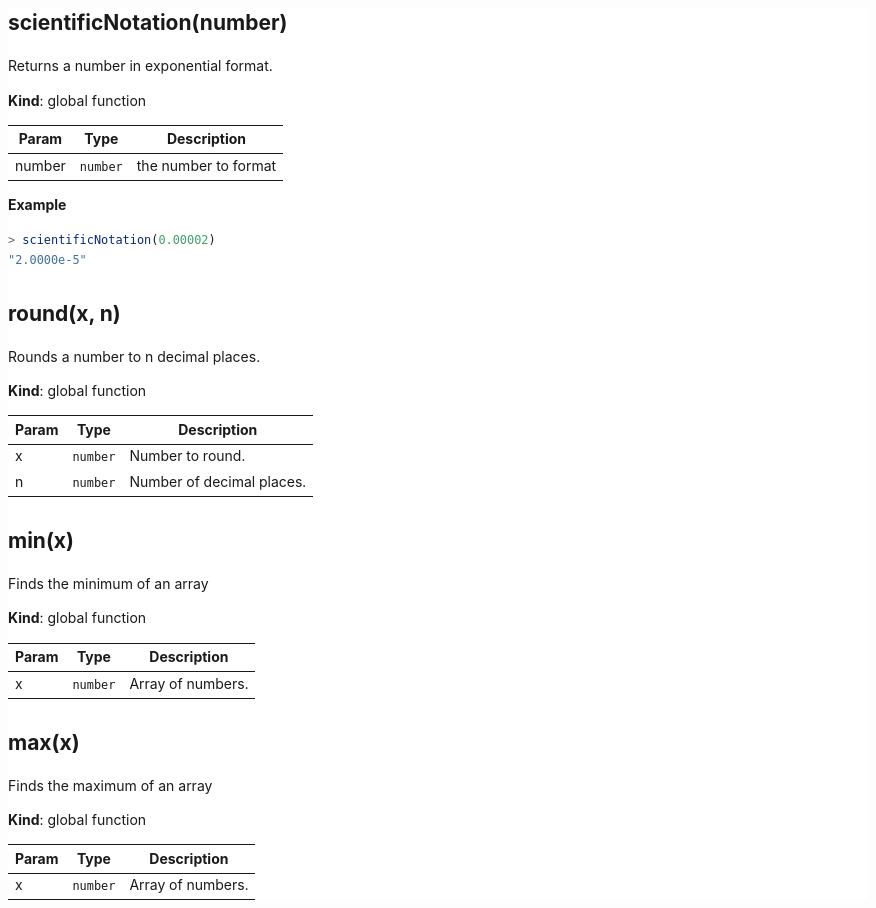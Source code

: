 <a name="scientificNotation"></a>

## scientificNotation(number)
Returns a number in exponential format.

**Kind**: global function  

| Param | Type | Description |
| --- | --- | --- |
| number | <code>number</code> | the number to format |

**Example**  
```js
> scientificNotation(0.00002)
"2.0000e-5"
```
<a name="round"></a>

## round(x, n)
Rounds a number to n decimal places.

**Kind**: global function  

| Param | Type | Description |
| --- | --- | --- |
| x | <code>number</code> | Number to round. |
| n | <code>number</code> | Number of decimal places. |

<a name="min"></a>

## min(x)
Finds the minimum of an array

**Kind**: global function  

| Param | Type | Description |
| --- | --- | --- |
| x | <code>number</code> | Array of numbers. |

<a name="max"></a>

## max(x)
Finds the maximum of an array

**Kind**: global function  

| Param | Type | Description |
| --- | --- | --- |
| x | <code>number</code> | Array of numbers. |

<a name="range"></a>
